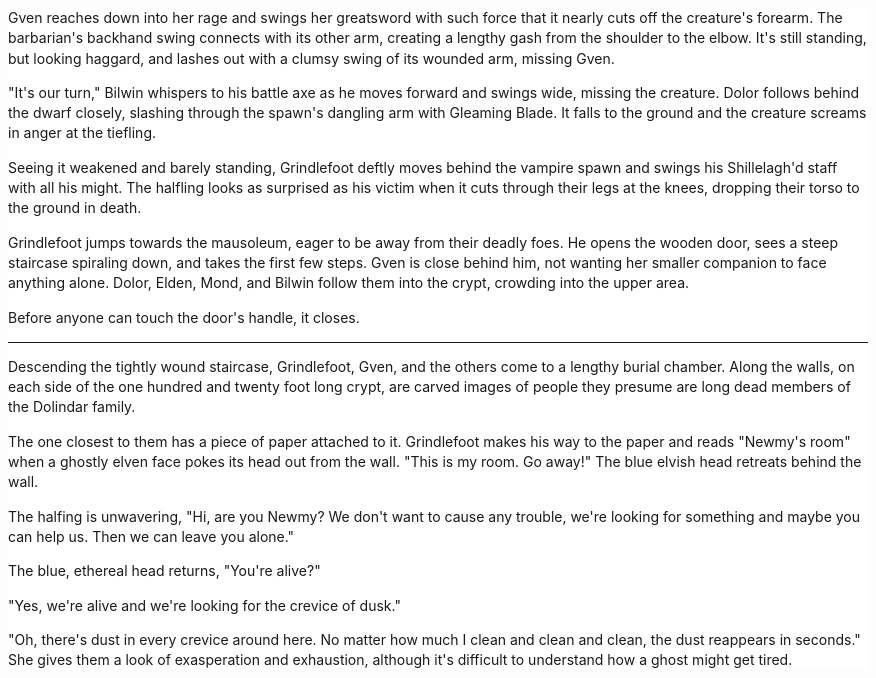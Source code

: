 Gven reaches down into her rage and swings her greatsword with such force that it nearly cuts off the
creature's forearm. The barbarian's backhand swing connects with its other arm, creating a lengthy gash
from the shoulder to the elbow. It's still standing, but looking haggard, and lashes out with a clumsy
swing of its wounded arm, missing Gven.

"It's our turn," Bilwin whispers to his battle axe as he moves forward and swings wide, missing the
creature. Dolor follows behind the dwarf closely, slashing through the spawn's dangling arm with Gleaming
Blade. It falls to the ground and the creature screams in anger at the tiefling.

Seeing it weakened and barely standing, Grindlefoot deftly moves behind the vampire spawn and swings
his Shillelagh'd staff with all his might. The halfling looks as surprised as his victim when it cuts
through their legs at the knees, dropping their torso to the ground in death.

Grindlefoot jumps towards the mausoleum, eager to be away from their deadly foes. He opens the wooden door,
sees a steep staircase spiraling down, and takes the first few steps. Gven is close behind him, not wanting
her smaller companion to face anything alone. Dolor, Elden, Mond, and Bilwin follow them into the crypt,
crowding into the upper area.

Before anyone can touch the door's handle, it closes.

---

Descending the tightly wound staircase, Grindlefoot, Gven, and the others come to a lengthy burial chamber.
Along the walls, on each side of the one hundred and twenty foot long crypt, are carved images of people
they presume are long dead members of the Dolindar family. 

The one closest to them has a piece of paper attached to it. Grindlefoot makes his way to the paper and reads
"Newmy's room" when a ghostly elven face pokes its head out from the wall. "This is my room. Go away!" The blue
elvish head retreats behind the wall.

The halfing is unwavering, "Hi, are you Newmy? We don't want to cause any trouble, we're looking for something
and maybe you can help us. Then we can leave you alone."

The blue, ethereal head returns, "You're alive?"

"Yes, we're alive and we're looking for the crevice of dusk."

"Oh, there's dust in every crevice around here. No matter how much I clean and clean and clean, the dust
reappears in seconds." She gives them a look of exasperation and exhaustion, although it's difficult to
understand how a ghost might get tired.
